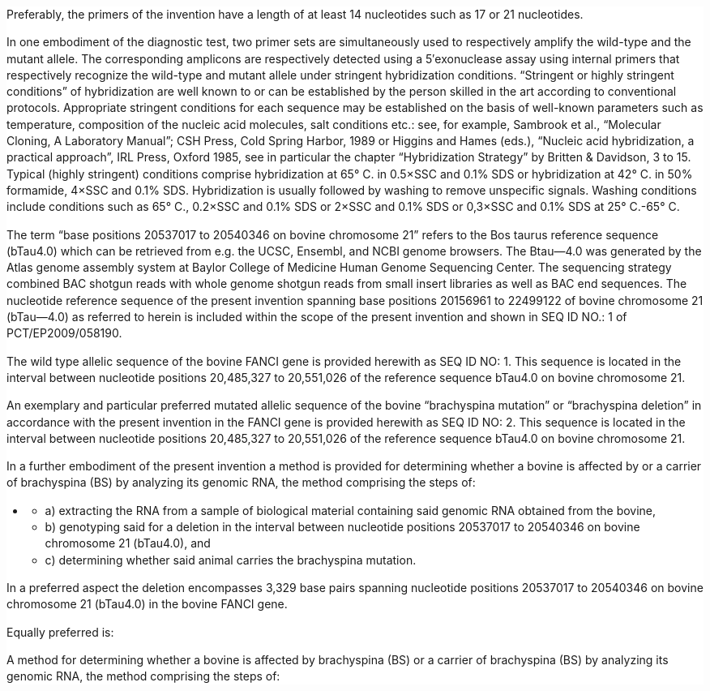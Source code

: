 Preferably, the primers of the invention have a length of at least 14 nucleotides such as 17 or 21 nucleotides.

In one embodiment of the diagnostic test, two primer sets are simultaneously used to respectively amplify the wild-type and the mutant allele. The corresponding amplicons are respectively detected using a 5′exonuclease assay using internal primers that respectively recognize the wild-type and mutant allele under stringent hybridization conditions. “Stringent or highly stringent conditions” of hybridization are well known to or can be established by the person skilled in the art according to conventional protocols. Appropriate stringent conditions for each sequence may be established on the basis of well-known parameters such as temperature, composition of the nucleic acid molecules, salt conditions etc.: see, for example, Sambrook et al., “Molecular Cloning, A Laboratory Manual”; CSH Press, Cold Spring Harbor, 1989 or Higgins and Hames (eds.), “Nucleic acid hybridization, a practical approach”, IRL Press, Oxford 1985, see in particular the chapter “Hybridization Strategy” by Britten & Davidson, 3 to 15. Typical (highly stringent) conditions comprise hybridization at 65° C. in 0.5×SSC and 0.1% SDS or hybridization at 42° C. in 50% formamide, 4×SSC and 0.1% SDS. Hybridization is usually followed by washing to remove unspecific signals. Washing conditions include conditions such as 65° C., 0.2×SSC and 0.1% SDS or 2×SSC and 0.1% SDS or 0,3×SSC and 0.1% SDS at 25° C.-65° C.

The term “base positions 20537017 to 20540346 on bovine chromosome 21” refers to the Bos taurus reference sequence (bTau4.0) which can be retrieved from e.g. the UCSC, Ensembl, and NCBI genome browsers. The Btau—4.0 was generated by the Atlas genome assembly system at Baylor College of Medicine Human Genome Sequencing Center. The sequencing strategy combined BAC shotgun reads with whole genome shotgun reads from small insert libraries as well as BAC end sequences. The nucleotide reference sequence of the present invention spanning base positions 20156961 to 22499122 of bovine chromosome 21 (bTau—4.0) as referred to herein is included within the scope of the present invention and shown in SEQ ID NO.: 1 of PCT/EP2009/058190.

The wild type allelic sequence of the bovine FANCI gene is provided herewith as SEQ ID NO: 1. This sequence is located in the interval between nucleotide positions 20,485,327 to 20,551,026 of the reference sequence bTau4.0 on bovine chromosome 21.

An exemplary and particular preferred mutated allelic sequence of the bovine “brachyspina mutation” or “brachyspina deletion” in accordance with the present invention in the FANCI gene is provided herewith as SEQ ID NO: 2. This sequence is located in the interval between nucleotide positions 20,485,327 to 20,551,026 of the reference sequence bTau4.0 on bovine chromosome 21.

In a further embodiment of the present invention a method is provided for determining whether a bovine is affected by or a carrier of brachyspina (BS) by analyzing its genomic RNA, the method comprising the steps of:


- - a) extracting the RNA from a sample of biological material
    containing said genomic RNA obtained from the bovine,
  - b) genotyping said for a deletion in the interval between nucleotide
    positions 20537017 to 20540346 on bovine chromosome 21 (bTau4.0),
    and
  - c) determining whether said animal carries the brachyspina mutation.

In a preferred aspect the deletion encompasses 3,329 base pairs spanning nucleotide positions 20537017 to 20540346 on bovine chromosome 21 (bTau4.0) in the bovine FANCI gene.

Equally preferred is:

A method for determining whether a bovine is affected by brachyspina (BS) or a carrier of brachyspina (BS) by analyzing its genomic RNA, the method comprising the steps of:
